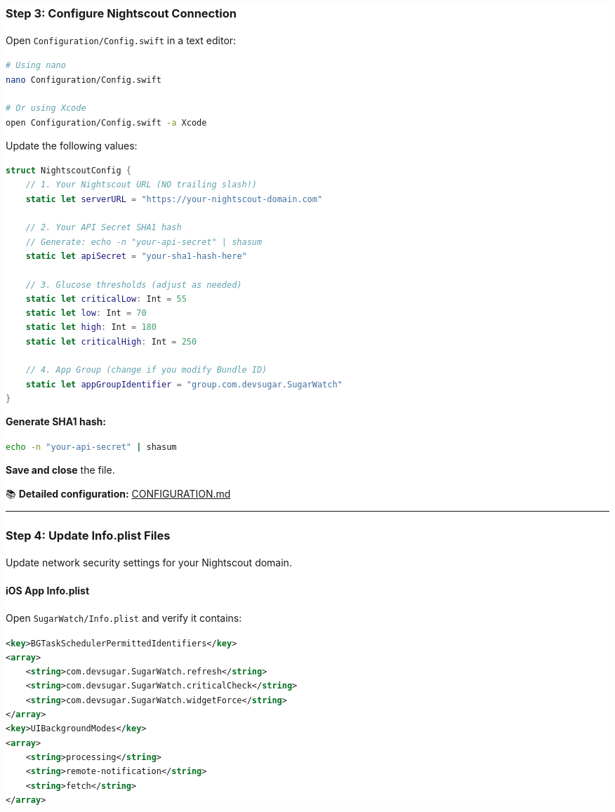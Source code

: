 
### Step 3: Configure Nightscout Connection

Open `Configuration/Config.swift` in a text editor:

```bash
# Using nano
nano Configuration/Config.swift

# Or using Xcode
open Configuration/Config.swift -a Xcode
```

Update the following values:

```swift
struct NightscoutConfig {
    // 1. Your Nightscout URL (NO trailing slash!)
    static let serverURL = "https://your-nightscout-domain.com"
    
    // 2. Your API Secret SHA1 hash
    // Generate: echo -n "your-api-secret" | shasum
    static let apiSecret = "your-sha1-hash-here"
    
    // 3. Glucose thresholds (adjust as needed)
    static let criticalLow: Int = 55
    static let low: Int = 70
    static let high: Int = 180
    static let criticalHigh: Int = 250
    
    // 4. App Group (change if you modify Bundle ID)
    static let appGroupIdentifier = "group.com.devsugar.SugarWatch"
}
```

**Generate SHA1 hash:**
```bash
echo -n "your-api-secret" | shasum
```

**Save and close** the file.

📚 **Detailed configuration:** [CONFIGURATION.md](https://github.com/reservebtc/nightscout-apple-watch/blob/main/Docs/CONFIGURATION.md)

---

### Step 4: Update Info.plist Files

Update network security settings for your Nightscout domain.

#### iOS App Info.plist

Open `SugarWatch/Info.plist` and verify it contains:

```xml
<key>BGTaskSchedulerPermittedIdentifiers</key>
<array>
    <string>com.devsugar.SugarWatch.refresh</string>
    <string>com.devsugar.SugarWatch.criticalCheck</string>
    <string>com.devsugar.SugarWatch.widgetForce</string>
</array>
<key>UIBackgroundModes</key>
<array>
    <string>processing</string>
    <string>remote-notification</string>
    <string>fetch</string>
</array>
```
